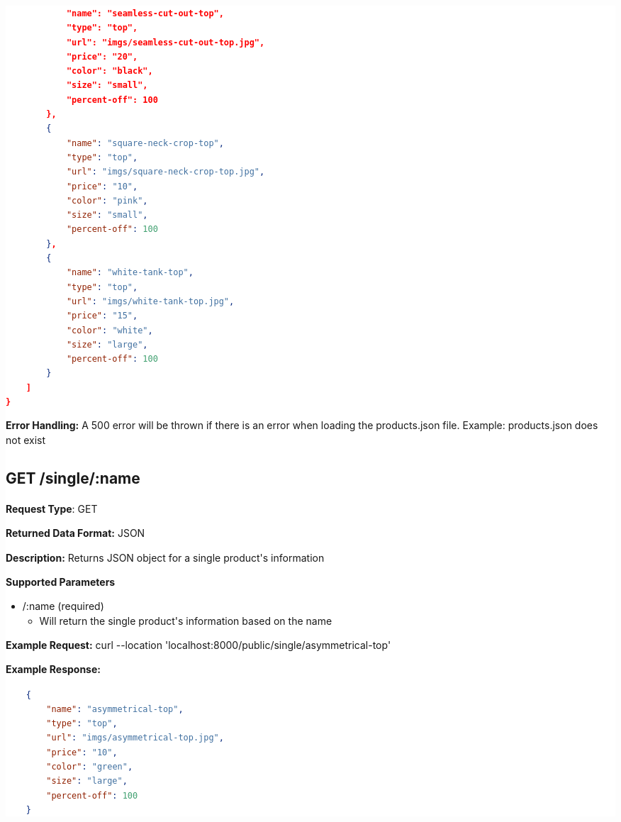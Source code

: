 ``` json
            "name": "seamless-cut-out-top",
            "type": "top",
            "url": "imgs/seamless-cut-out-top.jpg",
            "price": "20",
            "color": "black",
            "size": "small",
            "percent-off": 100           
        },
        {
            "name": "square-neck-crop-top",
            "type": "top",
            "url": "imgs/square-neck-crop-top.jpg",
            "price": "10",
            "color": "pink",
            "size": "small",
            "percent-off": 100           
        },
        {
            "name": "white-tank-top",
            "type": "top",
            "url": "imgs/white-tank-top.jpg",
            "price": "15",
            "color": "white",
            "size": "large",
            "percent-off": 100           
        }
    ]
}

```

**Error Handling:**
A 500 error will be thrown if there is an error when loading the products.json file.
Example: products.json does not exist

## GET /single/:name
**Request Type**: GET

**Returned Data Format:** JSON

**Description:** Returns JSON object for a single product's information

**Supported Parameters**
* /:name (required)
  * Will return the single product's information based on the name

**Example Request:** curl --location 'localhost:8000/public/single/asymmetrical-top'

**Example Response:**

``` json
    {
        "name": "asymmetrical-top",
        "type": "top",
        "url": "imgs/asymmetrical-top.jpg",
        "price": "10",
        "color": "green",
        "size": "large",
        "percent-off": 100
    }
```
